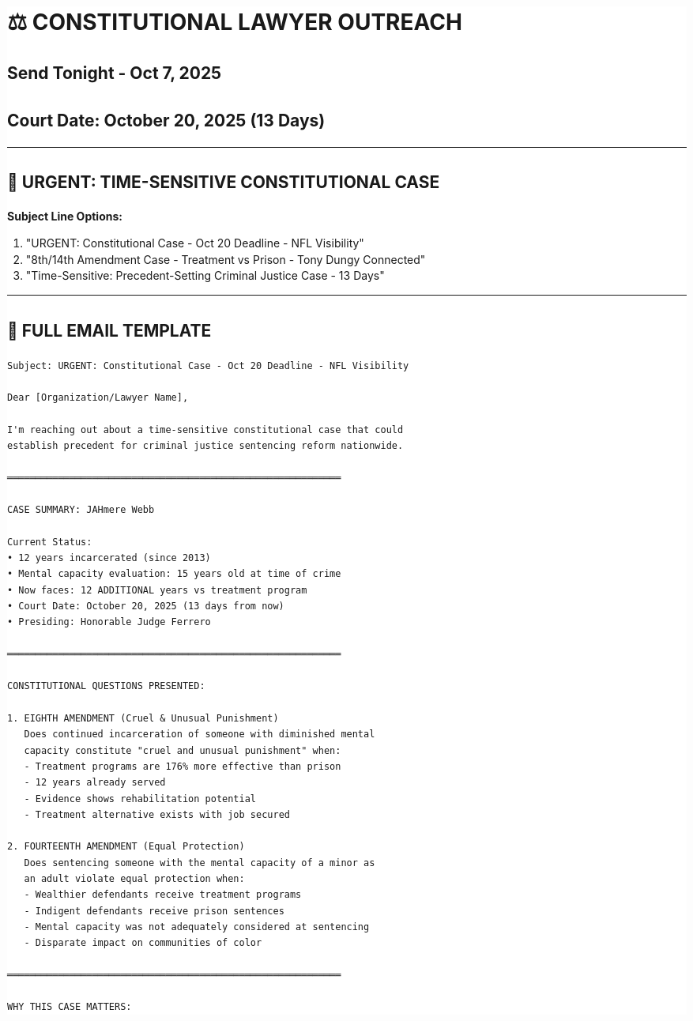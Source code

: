# ⚖️ CONSTITUTIONAL LAWYER OUTREACH
## Send Tonight - Oct 7, 2025
## Court Date: October 20, 2025 (13 Days)

---

## 🚨 URGENT: TIME-SENSITIVE CONSTITUTIONAL CASE

**Subject Line Options:**
1. "URGENT: Constitutional Case - Oct 20 Deadline - NFL Visibility"
2. "8th/14th Amendment Case - Treatment vs Prison - Tony Dungy Connected"
3. "Time-Sensitive: Precedent-Setting Criminal Justice Case - 13 Days"

---

## 📧 FULL EMAIL TEMPLATE

```
Subject: URGENT: Constitutional Case - Oct 20 Deadline - NFL Visibility

Dear [Organization/Lawyer Name],

I'm reaching out about a time-sensitive constitutional case that could 
establish precedent for criminal justice sentencing reform nationwide.

═══════════════════════════════════════════════════════════

CASE SUMMARY: JAHmere Webb

Current Status:
• 12 years incarcerated (since 2013)
• Mental capacity evaluation: 15 years old at time of crime
• Now faces: 12 ADDITIONAL years vs treatment program
• Court Date: October 20, 2025 (13 days from now)
• Presiding: Honorable Judge Ferrero

═══════════════════════════════════════════════════════════

CONSTITUTIONAL QUESTIONS PRESENTED:

1. EIGHTH AMENDMENT (Cruel & Unusual Punishment)
   Does continued incarceration of someone with diminished mental 
   capacity constitute "cruel and unusual punishment" when:
   - Treatment programs are 176% more effective than prison
   - 12 years already served
   - Evidence shows rehabilitation potential
   - Treatment alternative exists with job secured

2. FOURTEENTH AMENDMENT (Equal Protection)
   Does sentencing someone with the mental capacity of a minor as 
   an adult violate equal protection when:
   - Wealthier defendants receive treatment programs
   - Indigent defendants receive prison sentences
   - Mental capacity was not adequately considered at sentencing
   - Disparate impact on communities of color

═══════════════════════════════════════════════════════════

WHY THIS CASE MATTERS:

```